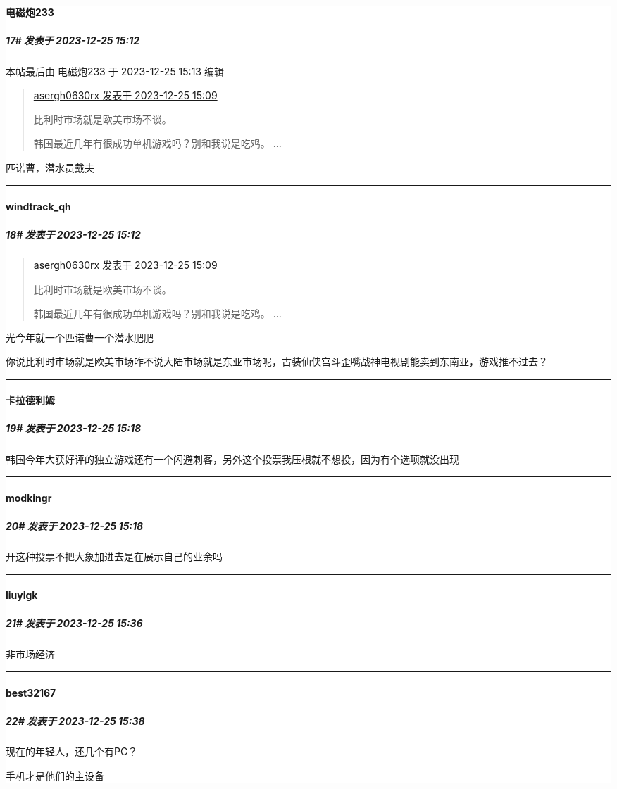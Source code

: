 ####  电磁炮233  
##### 17#       发表于 2023-12-25 15:12

 本帖最后由 电磁炮233 于 2023-12-25 15:13 编辑 
<blockquote><a href="httphttps://bbs.saraba1st.com/2b/forum.php?mod=redirect&amp;goto=findpost&amp;pid=63435154&amp;ptid=2165371" target="_blank">asergh0630rx 发表于 2023-12-25 15:09</a>

比利时市场就是欧美市场不谈。

韩国最近几年有很成功单机游戏吗？别和我说是吃鸡。 ...</blockquote>
匹诺曹，潜水员戴夫

*****

####  windtrack_qh  
##### 18#       发表于 2023-12-25 15:12

<blockquote><a href="httphttps://bbs.saraba1st.com/2b/forum.php?mod=redirect&amp;goto=findpost&amp;pid=63435154&amp;ptid=2165371" target="_blank">asergh0630rx 发表于 2023-12-25 15:09</a>

比利时市场就是欧美市场不谈。

韩国最近几年有很成功单机游戏吗？别和我说是吃鸡。 ...</blockquote>
光今年就一个匹诺曹一个潜水肥肥

你说比利时市场就是欧美市场咋不说大陆市场就是东亚市场呢，古装仙侠宫斗歪嘴战神电视剧能卖到东南亚，游戏推不过去？

*****

####  卡拉德利姆  
##### 19#       发表于 2023-12-25 15:18

韩国今年大获好评的独立游戏还有一个闪避刺客，另外这个投票我压根就不想投，因为有个选项就没出现

*****

####  modkingr  
##### 20#       发表于 2023-12-25 15:18

开这种投票不把大象加进去是在展示自己的业余吗

*****

####  liuyigk  
##### 21#       发表于 2023-12-25 15:36

非市场经济

*****

####  best32167  
##### 22#       发表于 2023-12-25 15:38

现在的年轻人，还几个有PC？

手机才是他们的主设备
